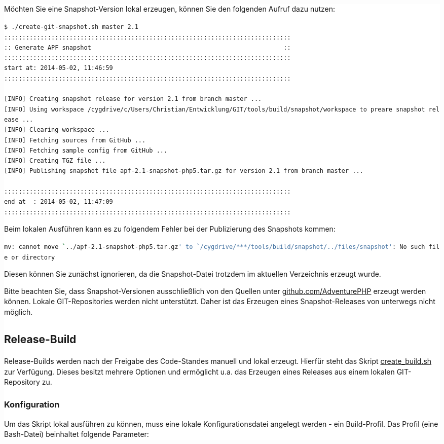Möchten Sie eine Snapshot-Version lokal erzeugen, können Sie den
folgenden Aufruf dazu nutzen:

``` bash
$ ./create-git-snapshot.sh master 2.1
:::::::::::::::::::::::::::::::::::::::::::::::::::::::::::::::::::::::::::::::
:: Generate APF snapshot                                                     ::
:::::::::::::::::::::::::::::::::::::::::::::::::::::::::::::::::::::::::::::::
start at: 2014-05-02, 11:46:59
:::::::::::::::::::::::::::::::::::::::::::::::::::::::::::::::::::::::::::::::

[INFO] Creating snapshot release for version 2.1 from branch master ...
[INFO] Using workspace /cygdrive/c/Users/Christian/Entwicklung/GIT/tools/build/snapshot/workspace to preare snapshot release ...
[INFO] Clearing workspace ...
[INFO] Fetching sources from GitHub ...
[INFO] Fetching sample config from GitHub ...
[INFO] Creating TGZ file ...
[INFO] Publishing snapshot file apf-2.1-snapshot-php5.tar.gz for version 2.1 from branch master ...

:::::::::::::::::::::::::::::::::::::::::::::::::::::::::::::::::::::::::::::::
end at  : 2014-05-02, 11:47:09
:::::::::::::::::::::::::::::::::::::::::::::::::::::::::::::::::::::::::::::::
```

Beim lokalen Ausführen kann es zu folgendem Fehler bei der Publizierung
des Snapshots kommen:

``` bash
mv: cannot move `../apf-2.1-snapshot-php5.tar.gz' to `/cygdrive/***/tools/build/snapshot/../files/snapshot': No such file or directory
```

Diesen können Sie zunächst ignorieren, da die Snapshot-Datei trotzdem im
aktuellen Verzeichnis erzeugt wurde.

Bitte beachten Sie, dass Snapshot-Versionen ausschließlich von den
Quellen unter [github.com/AdventurePHP](https://github.com/AdventurePHP)
erzeugt werden können. Lokale GIT-Repositories werden nicht unterstützt.
Daher ist das Erzeugen eines Snapshot-Releases von unterwegs nicht
möglich.

## Release-Build

Release-Builds werden nach der Freigabe des Code-Standes manuell und
lokal erzeugt. Hierfür steht das Skript
[create_build.sh](https://github.com/AdventurePHP/tools/blob/master/build/release/create_build.sh)
zur Verfügung. Dieses besitzt mehrere Optionen und ermöglicht u.a. das
Erzeugen eines Releases aus einem lokalen GIT-Repository zu.

### Konfiguration

Um das Skript lokal ausführen zu können, muss eine lokale
Konfigurationsdatei angelegt werden - ein Build-Profil. Das Profil (eine
Bash-Datei) beinhaltet folgende Parameter:
